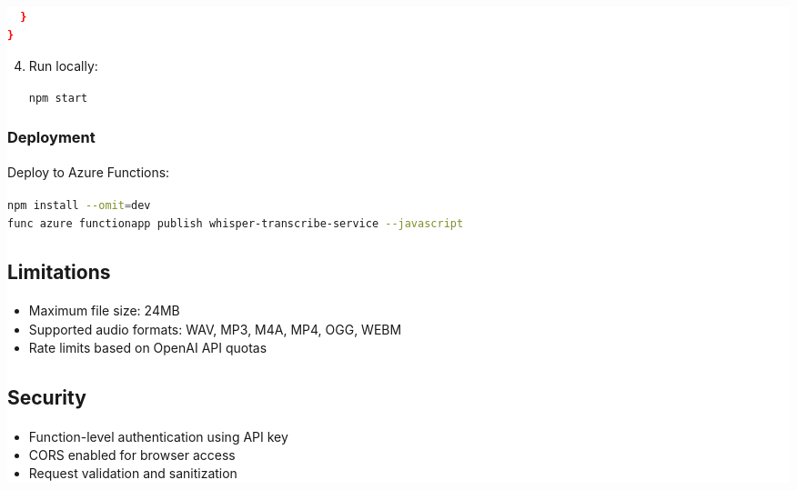    ```json
     }
   }
   ```
4. Run locally:
   ```bash
   npm start
   ```

### Deployment
Deploy to Azure Functions:
```bash
npm install --omit=dev
func azure functionapp publish whisper-transcribe-service --javascript
```

## Limitations
- Maximum file size: 24MB
- Supported audio formats: WAV, MP3, M4A, MP4, OGG, WEBM
- Rate limits based on OpenAI API quotas

## Security
- Function-level authentication using API key
- CORS enabled for browser access
- Request validation and sanitization
